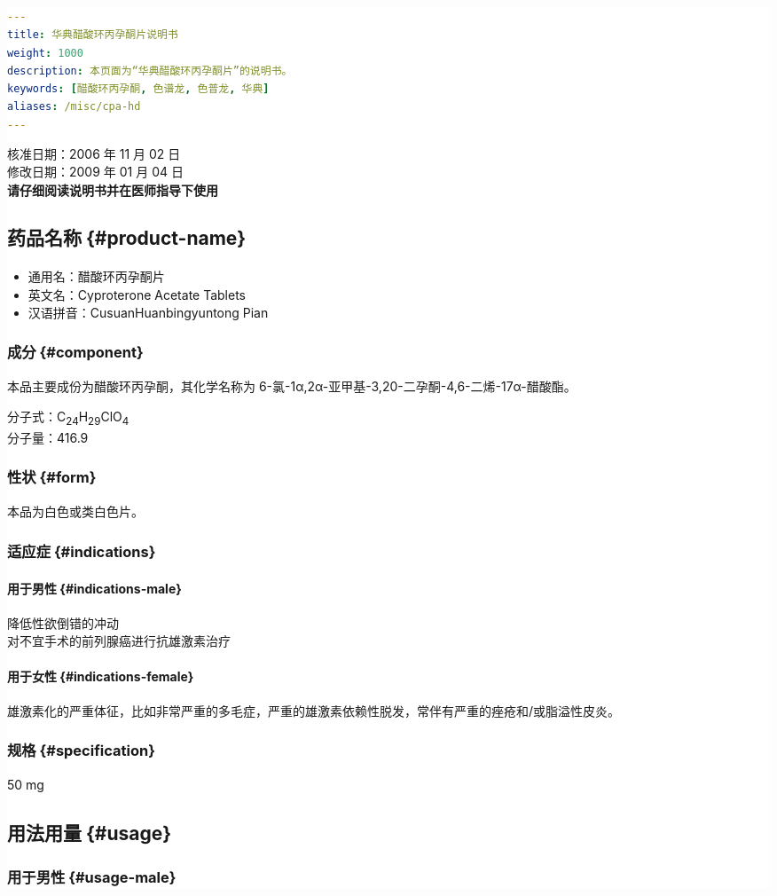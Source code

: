 ```yaml
---
title: 华典醋酸环丙孕酮片说明书
weight: 1000
description: 本页面为“华典醋酸环丙孕酮片”的说明书。
keywords: [醋酸环丙孕酮, 色谱龙, 色普龙, 华典]
aliases: /misc/cpa-hd
---
```


<section class="box">

核准日期：2006 年 11 月 02 日\
修改日期：2009 年 01 月 04 日\
**请仔细阅读说明书并在医师指导下使用**

</section>

## 药品名称 {#product-name}

- 通用名：醋酸环丙孕酮片
- 英文名：Cyproterone Acetate Tablets
- 汉语拼音：CusuanHuanbingyuntong Pian

### 成分 {#component}

本品主要成份为醋酸环丙孕酮，其化学名称为 6-氯-1&alpha;,2&alpha;-亚甲基-3,20-二孕酮-4,6-二烯-17&alpha;-醋酸酯。

分子式：C<sub>24</sub>H<sub>29</sub>ClO<sub>4</sub>\
分子量：416.9

### 性状 {#form}

本品为白色或类白色片。

### 适应症 {#indications}

#### 用于男性 {#indications-male}

  降低性欲倒错的冲动\
  对不宜手术的前列腺癌进行抗雄激素治疗

#### 用于女性 {#indications-female}

  雄激素化的严重体征，比如非常严重的多毛症，严重的雄激素依赖性脱发，常伴有严重的痤疮和/或脂溢性皮炎。

### 规格  {#specification}

50 mg

## 用法用量 {#usage}

### 用于男性 {#usage-male}
